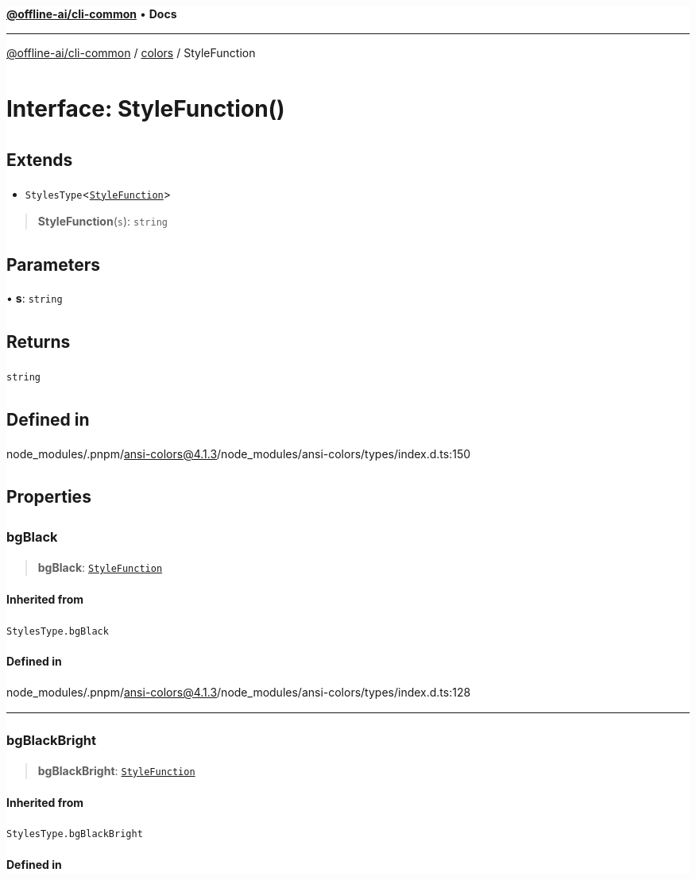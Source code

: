 [**@offline-ai/cli-common**](../../../README.md) • **Docs**

***

[@offline-ai/cli-common](../../../globals.md) / [colors](../README.md) / StyleFunction

# Interface: StyleFunction()

## Extends

- `StylesType`\<[`StyleFunction`](StyleFunction.md)\>

> **StyleFunction**(`s`): `string`

## Parameters

• **s**: `string`

## Returns

`string`

## Defined in

node\_modules/.pnpm/ansi-colors@4.1.3/node\_modules/ansi-colors/types/index.d.ts:150

## Properties

### bgBlack

> **bgBlack**: [`StyleFunction`](StyleFunction.md)

#### Inherited from

`StylesType.bgBlack`

#### Defined in

node\_modules/.pnpm/ansi-colors@4.1.3/node\_modules/ansi-colors/types/index.d.ts:128

***

### bgBlackBright

> **bgBlackBright**: [`StyleFunction`](StyleFunction.md)

#### Inherited from

`StylesType.bgBlackBright`

#### Defined in
